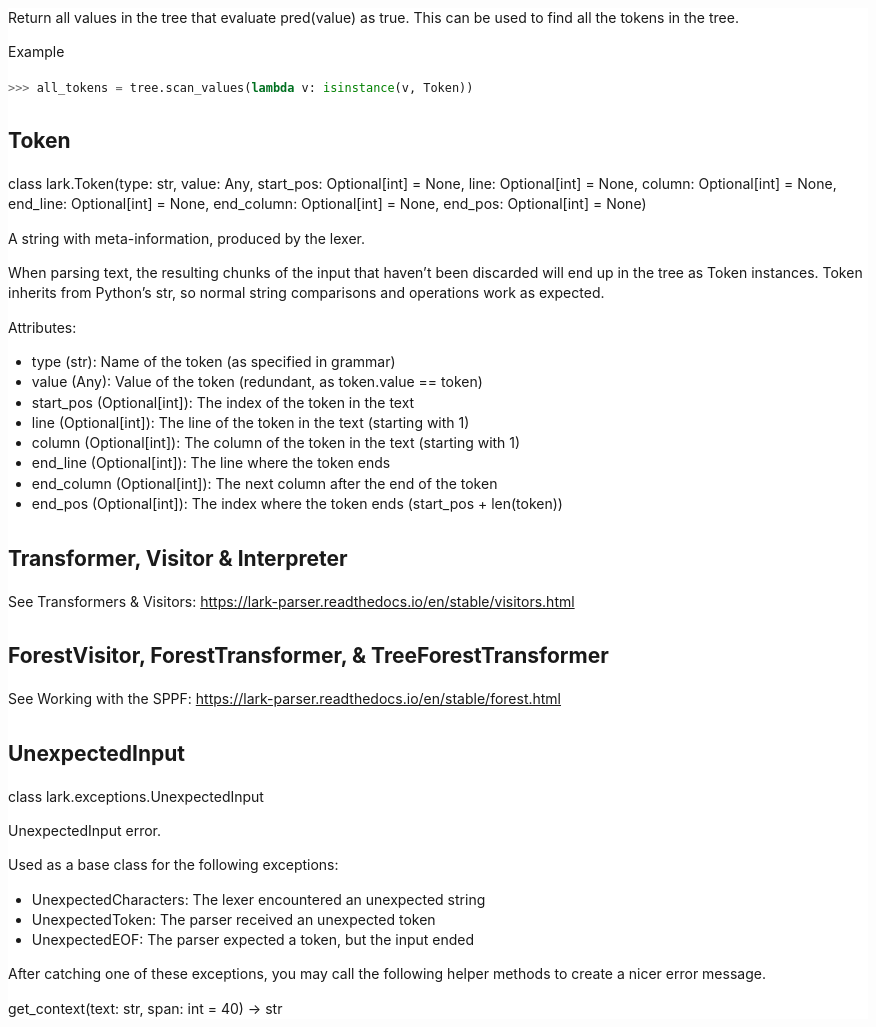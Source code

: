 Return all values in the tree that evaluate pred(value) as true. This can be used to find all the tokens in the tree.

Example

```python
>>> all_tokens = tree.scan_values(lambda v: isinstance(v, Token))
```

## Token

class lark.Token(type: str, value: Any, start_pos: Optional[int] = None, line: Optional[int] = None, column: Optional[int] = None, end_line: Optional[int] = None, end_column: Optional[int] = None, end_pos: Optional[int] = None)

A string with meta-information, produced by the lexer.

When parsing text, the resulting chunks of the input that haven’t been discarded will end up in the tree as Token instances. Token inherits from Python’s str, so normal string comparisons and operations work as expected.

Attributes:
- type (str): Name of the token (as specified in grammar)
- value (Any): Value of the token (redundant, as token.value == token)
- start_pos (Optional[int]): The index of the token in the text
- line (Optional[int]): The line of the token in the text (starting with 1)
- column (Optional[int]): The column of the token in the text (starting with 1)
- end_line (Optional[int]): The line where the token ends
- end_column (Optional[int]): The next column after the end of the token
- end_pos (Optional[int]): The index where the token ends (start_pos + len(token))

## Transformer, Visitor & Interpreter

See Transformers & Visitors: https://lark-parser.readthedocs.io/en/stable/visitors.html

## ForestVisitor, ForestTransformer, & TreeForestTransformer

See Working with the SPPF: https://lark-parser.readthedocs.io/en/stable/forest.html

## UnexpectedInput

class lark.exceptions.UnexpectedInput

UnexpectedInput error.

Used as a base class for the following exceptions:
- UnexpectedCharacters: The lexer encountered an unexpected string
- UnexpectedToken: The parser received an unexpected token
- UnexpectedEOF: The parser expected a token, but the input ended

After catching one of these exceptions, you may call the following helper methods to create a nicer error message.

get_context(text: str, span: int = 40) → str
